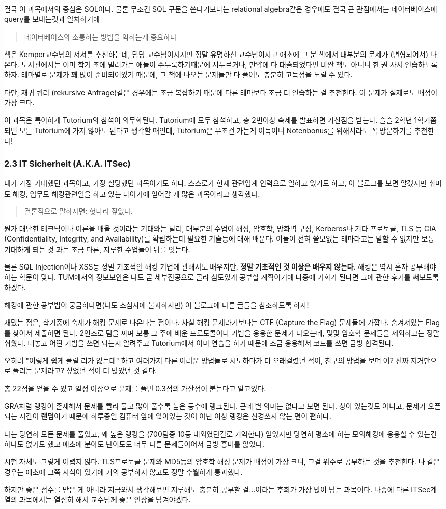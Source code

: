 
결국 이 과목에서의 중심은 SQL이다. 물론 무조건 SQL 구문을 쓴다기보다는 relational algebra같은 경우에도 결국 큰 관점에서는 데이터베이스에 query를 보내는것과 일치하기에

> 데이터베이스와 소통하는 방법을 익히는게 중요하다

책은 Kemper교수님의 저서를 추천하는데, 담당 교수님이시지만 정말 유명하신 교수님이시고 애초에 그 분 책에서 대부분의 문제가 (변형되어서) 나온다. 도서관에서는 이미 학기 초에 빌려가는 애들이 수두룩하기때문에 서두르거나, 만약에 다 대출되었다면 비싼 책도 아니니 한 권 사서 연습하도록 하자. 테마별로 문제가 꽤 많이 준비되어있기 때문에, 그 책에 나오는 문제들만 다 풀어도 충분히 고득점을 노릴 수 있다.


다만, 재귀 쿼리 (rekursive Anfrage)같은 경우에는 조금 복잡하기 때문에 다른 테마보다 조금 더 연습하는 걸 추천한다. 이 문제가 실제로도 배점이 가장 크다.


이 과목은 특이하게 Tutorium의 참석이 의무화된다. Tutorium에 모두 참석하고, 총 2번이상 숙제를 발표하면 가산점을 받는다. 슬슬 2학년 1학기쯤 되면 모든 Tutorium에 가지 않아도 된다고 생각할 때인데, Tutorium은 무조건 가는게 이득이니 Notenbonus를 위해서라도 꼭 방문하기를 추천한다!


### 2.3 IT Sicherheit (A.K.A. ITSec)

내가 가장 기대했던 과목이고, 가장 실망했던 과목이기도 하다. 스스로가 현재 관련업계 인력으로 일하고 있기도 하고, 이 블로그를 보면 알겠지만 취미도 해킹, 업무도 해킹관련일을 하고 있는 나이기에 얻어갈 게 많은 과목이라고 생각했다.


> 결론적으로 말하자면: 헛다리 짚었다.

뭔가 대단한 테크닉이나 이론을 배울 것이라는 기대와는 달리, 대부분의 수업이 해싱, 암호학, 방화벽 구성, Kerberos나 기타 프로토콜, TLS 등 CIA (Confidentiality, Integrity, and Availability)를 확립하는데 필요한 기술등에 대해 배운다. 이들이 전혀 쓸모없는 테마라고는 말할 수 없지만 보통 기대하게 되는 것 과는 조금 다른, 지루한 수업들이 뒤를 잇는다.


물론 SQL Injection이나 XSS등 정말 기초적인 해킹 기법에 관해서도 배우지만, **정말 기초적인 것 이상은 배우지 않는다.** 해킹은 역시 혼자 공부해야하는 학문이 맞다.
TUM에서의 정보보안은 나도 곧 세부전공으로 골라 심도있게 공부할 계획이기에 나중에 기회가 된다면 그에 관한 후기를 써보도록 하겠다. 


해킹에 관한 공부법이 궁금하다면(나도 초심자에 불과하지만) 이 블로그에 다른 글들을 참조하도록 하자!


재밌는 점은, 학기중에 숙제가 해킹 문제로 나온다는 점이다. 사실 해킹 문제라기보다는 CTF (Capture the Flag) 문제들에 가깝다. 숨겨져있는 Flag를 찾아서 제출하면 된다. 2인조로 팀을 짜며 보통 그 주에 배운 프로토콜이나 기법을 응용한 문제가 나오는데, 몇몇 암호학 문제들을 제외하고는 정말 쉬웠다. 대놓고 어떤 기법을 쓰면 되는지 알려주고 Tutorium에서 이미 연습을 하기 때문에 조금 응용해서 코드를 쓰면 금방 합격된다.


오히려 "이렇게 쉽게 풀릴 리가 없는데" 하고 여러가지 다른 어려운 방법들로 시도하다가 더 오래걸렸던 적이, 친구의 방법을 보며 어? 진짜 저거만으로 풀리는 문제라고? 싶었던 적이 더 많았던 것 같다.


총 22점을 얻을 수 있고 일정 이상으로 문제를 풀면 0.3점의 가산점이 붙는다고 알고있다. 


GRA처럼 랭킹이 존재해서 문제를 빨리 풀고 많이 풀수록 높은 등수에 랭크된다. 근데 별 의미는 없다고 보면 된다. 상이 있는것도 아니고, 문제가 오픈되는 시간이 **랜덤**이기 때문에 하루종일 컴퓨터 앞에 앉아있는 것이 아닌 이상 랭킹은 신경쓰지 않는 편이 편하다. 


나는 당연히 모든 문제를 풀었고, 꽤 높은 랭킹을 (700팀중 10등 내외였던걸로 기억한다) 얻었지만 당연히 평소에 하는 모의해킹에 응용할 수 있는건 하나도 없기도 했고 애초에 분야도 난이도도 너무 다른 문제들이어서 금방 흥미를 잃었다.


시험 자체도 그렇게 어렵지 않다. TLS프로토콜 문제와 MD5등의 암호학 해싱 문제가 배점이 가장 크니, 그걸 위주로 공부하는 것을 추천한다. 나 같은 경우는 애초에 그쪽 지식이 있기에 거의 공부하지 않고도 정말 수월하게 통과했다. 


하지만 좋은 점수를 받은 게 아니라 지금와서 생각해보면 지루해도 충분히 공부할 걸...이라는 후회가 가장 많이 남는 과목이다. 나중에 다른 ITSec계열의 과목에서는 열심히 해서 교수님께 좋은 인상을 남겨야겠다.
